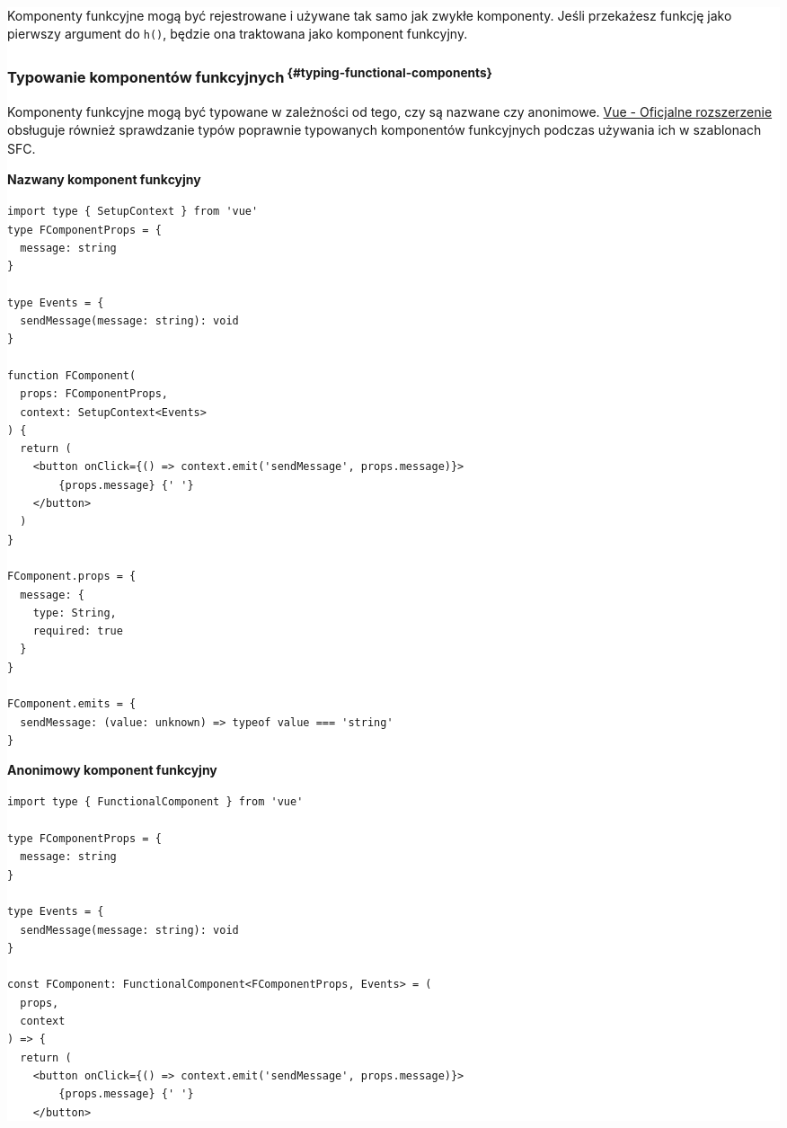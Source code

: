 Komponenty funkcyjne mogą być rejestrowane i używane tak samo jak zwykłe komponenty. Jeśli przekażesz funkcję jako pierwszy argument do `h()`, będzie ona traktowana jako komponent funkcyjny.

### Typowanie komponentów funkcyjnych<sup class="vt-badge ts" /> {#typing-functional-components}

Komponenty funkcyjne mogą być typowane w zależności od tego, czy są nazwane czy anonimowe. [Vue - Oficjalne rozszerzenie](https://github.com/vuejs/language-tools) obsługuje również sprawdzanie typów poprawnie typowanych komponentów funkcyjnych podczas używania ich w szablonach SFC.

**Nazwany komponent funkcyjny**

```tsx
import type { SetupContext } from 'vue'
type FComponentProps = {
  message: string
}

type Events = {
  sendMessage(message: string): void
}

function FComponent(
  props: FComponentProps,
  context: SetupContext<Events>
) {
  return (
    <button onClick={() => context.emit('sendMessage', props.message)}>
        {props.message} {' '}
    </button>
  )
}

FComponent.props = {
  message: {
    type: String,
    required: true
  }
}

FComponent.emits = {
  sendMessage: (value: unknown) => typeof value === 'string'
}
```

**Anonimowy komponent funkcyjny**

```tsx
import type { FunctionalComponent } from 'vue'

type FComponentProps = {
  message: string
}

type Events = {
  sendMessage(message: string): void
}

const FComponent: FunctionalComponent<FComponentProps, Events> = (
  props,
  context
) => {
  return (
    <button onClick={() => context.emit('sendMessage', props.message)}>
        {props.message} {' '}
    </button>
```